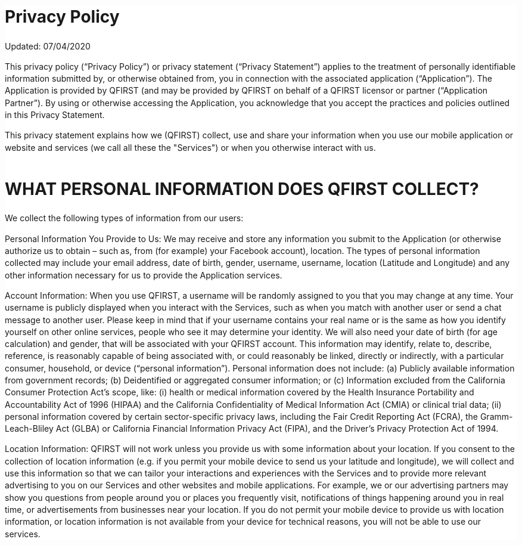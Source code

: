 # Privacy Policy
Updated: 07/04/2020

This privacy policy (“Privacy Policy”) or privacy statement (“Privacy Statement”) applies to the treatment of personally identifiable information submitted by, or otherwise obtained from, you in connection with the associated application (“Application”). The Application is provided by QFIRST (and may be provided by QFIRST on behalf of a QFIRST licensor or partner (“Application Partner”). By using or otherwise accessing the Application, you acknowledge that you accept the practices and policies outlined in this Privacy Statement.

This privacy statement explains how we (QFIRST) collect, use and share your information when you use our mobile application or website and services (we call all these the "Services") or when you otherwise interact with us.

# WHAT PERSONAL INFORMATION DOES QFIRST COLLECT?

We collect the following types of information from our users:

Personal Information You Provide to Us:
We may receive and store any information you submit to the Application (or otherwise authorize us to obtain – such as, from (for example) your Facebook account), location. The types of personal information collected may include your email address, date of birth, gender, username, username, location (Latitude and Longitude) and any other information necessary for us to provide the Application services.

Account Information: When you use QFIRST, a username will be randomly assigned to you that you may change at any time. Your username is publicly displayed when you interact with the Services, such as when you match with another user or send a chat message to another user. Please keep in mind that if your username contains your real name or is the same as how you identify yourself on other online services, people who see it may determine your identity.
We will also need your date of birth (for age calculation) and gender, that will be associated with your QFIRST account. This information may identify, relate to, describe, reference, is reasonably capable of being associated with, or could reasonably be linked, directly or indirectly, with a particular consumer, household, or device (“personal information”). Personal information does not include: (a) Publicly available information from government records; (b) Deidentified or aggregated consumer information; or (c) Information excluded from the California Consumer Protection Act’s scope, like: (i) health or medical information covered by the Health Insurance Portability and Accountability Act of 1996 (HIPAA) and the California Confidentiality of Medical Information Act (CMIA) or clinical trial data; (ii) personal information covered by certain sector-specific privacy laws, including the Fair Credit Reporting Act (FCRA), the Gramm-Leach-Bliley Act (GLBA) or California Financial Information Privacy Act (FIPA), and the Driver’s Privacy Protection Act of 1994.

Location Information: QFIRST will not work unless you provide us with some information about your location. If you consent to the collection of location information (e.g. if you permit your mobile device to send us your latitude and longitude), we will collect and use this information so that we can tailor your interactions and experiences with the Services and to provide more relevant advertising to you on our Services and other websites and mobile applications. For example, we or our advertising partners may show you questions from people around you or places you frequently visit, notifications of things happening around you in real time, or advertisements from businesses near your location. If you do not permit your mobile device to provide us with location information, or location information is not available from your device for technical reasons, you will not be able to use our services.
